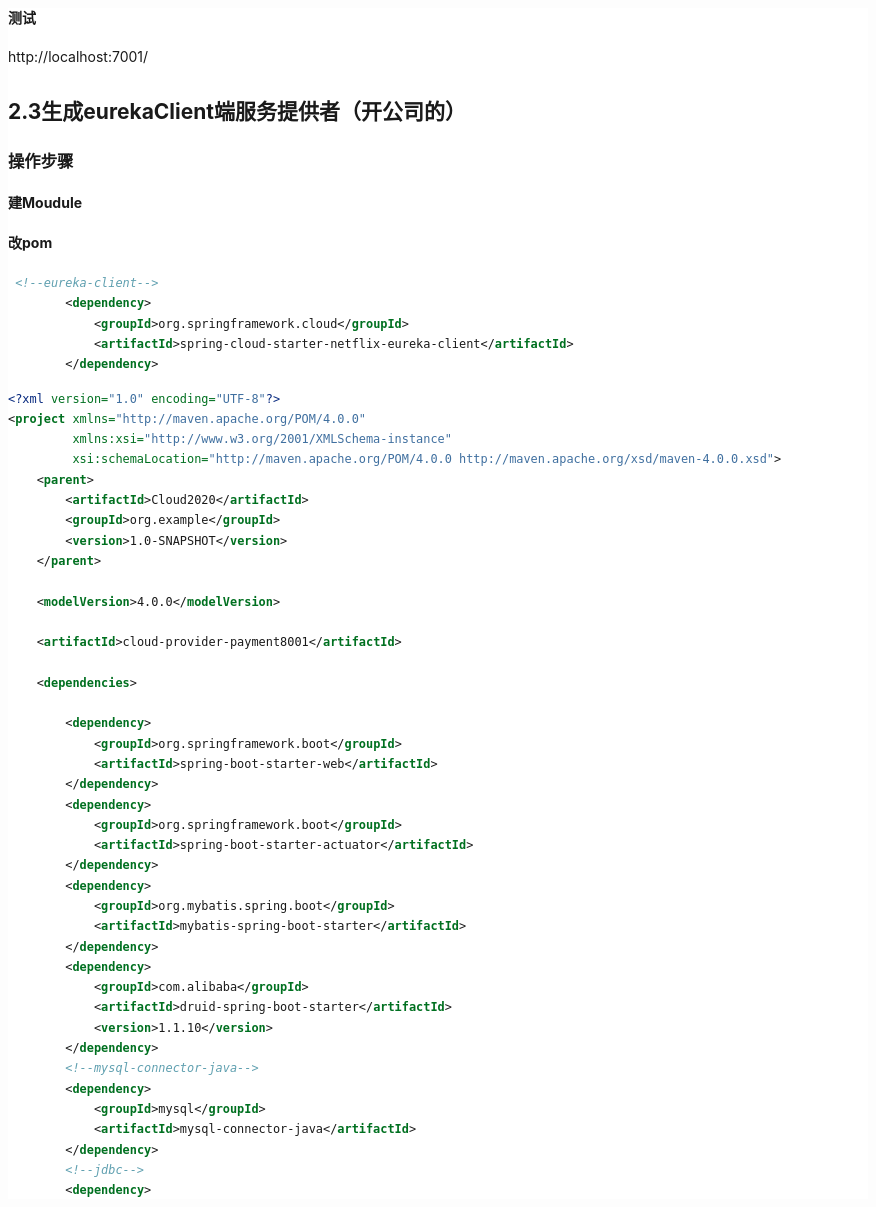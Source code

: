 

#### 测试

http://localhost:7001/

## 2.3生成eurekaClient端服务提供者（开公司的）

### 操作步骤 

#### 建Moudule   

#### 改pom

```xml
 <!--eureka-client-->
        <dependency>
            <groupId>org.springframework.cloud</groupId>
            <artifactId>spring-cloud-starter-netflix-eureka-client</artifactId>
        </dependency>
```



```xml
<?xml version="1.0" encoding="UTF-8"?>
<project xmlns="http://maven.apache.org/POM/4.0.0"
         xmlns:xsi="http://www.w3.org/2001/XMLSchema-instance"
         xsi:schemaLocation="http://maven.apache.org/POM/4.0.0 http://maven.apache.org/xsd/maven-4.0.0.xsd">
    <parent>
        <artifactId>Cloud2020</artifactId>
        <groupId>org.example</groupId>
        <version>1.0-SNAPSHOT</version>
    </parent>

    <modelVersion>4.0.0</modelVersion>

    <artifactId>cloud-provider-payment8001</artifactId>

    <dependencies>

        <dependency>
            <groupId>org.springframework.boot</groupId>
            <artifactId>spring-boot-starter-web</artifactId>
        </dependency>
        <dependency>
            <groupId>org.springframework.boot</groupId>
            <artifactId>spring-boot-starter-actuator</artifactId>
        </dependency>
        <dependency>
            <groupId>org.mybatis.spring.boot</groupId>
            <artifactId>mybatis-spring-boot-starter</artifactId>
        </dependency>
        <dependency>
            <groupId>com.alibaba</groupId>
            <artifactId>druid-spring-boot-starter</artifactId>
            <version>1.1.10</version>
        </dependency>
        <!--mysql-connector-java-->
        <dependency>
            <groupId>mysql</groupId>
            <artifactId>mysql-connector-java</artifactId>
        </dependency>
        <!--jdbc-->
        <dependency>
```